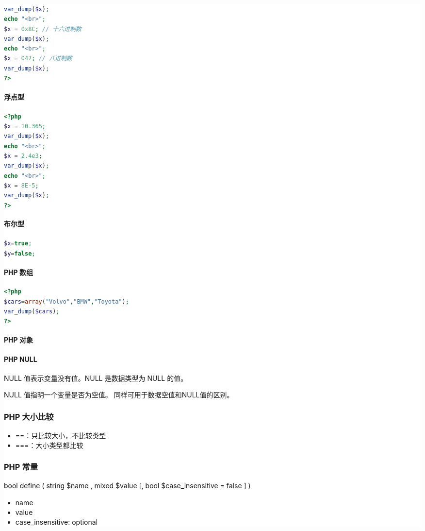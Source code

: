 ```php
var_dump($x);
echo "<br>"; 
$x = 0x8C; // 十六进制数
var_dump($x);
echo "<br>";
$x = 047; // 八进制数
var_dump($x);
?>
```
#### 浮点型
```php
<?php 
$x = 10.365;
var_dump($x);
echo "<br>"; 
$x = 2.4e3;
var_dump($x);
echo "<br>"; 
$x = 8E-5;
var_dump($x);
?>
```
#### 布尔型
```php
$x=true;
$y=false;
```

#### PHP 数组

```php
<?php 
$cars=array("Volvo","BMW","Toyota");
var_dump($cars);
?>
```
#### PHP 对象

#### PHP NULL
NULL 值表示变量没有值。NULL 是数据类型为 NULL 的值。

NULL 值指明一个变量是否为空值。 同样可用于数据空值和NULL值的区别。

### PHP 大小比较
- ==：只比较大小，不比较类型
- ===：大小类型都比较


### PHP 常量
bool define ( string $name , mixed $value [, bool $case_insensitive = false ] )
- name
- value
- case_insensitive: optional
